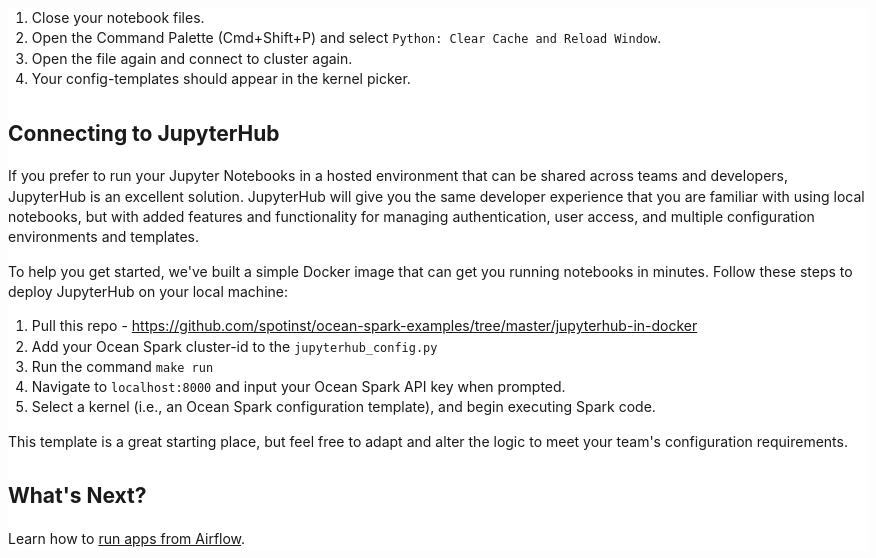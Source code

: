   1. Close your notebook files.
  2. Open the Command Palette (Cmd+Shift+P) and select `Python: Clear Cache and Reload Window`.
  3. Open the file again and connect to cluster again.
  4. Your config-templates should appear in the kernel picker.

## Connecting to JupyterHub

If you prefer to run your Jupyter Notebooks in a hosted environment that can be shared across teams and developers, JupyterHub is an excellent solution. JupyterHub will give you the same developer experience that you are familiar with using local notebooks, but with added features and functionality for managing authentication, user access, and multiple configuration environments and templates.

To help you get started, we've built a simple Docker image that can get you running notebooks in minutes. Follow these steps to deploy JupyterHub on your local machine:
1. Pull this repo - https://github.com/spotinst/ocean-spark-examples/tree/master/jupyterhub-in-docker
2. Add your Ocean Spark cluster-id to the `jupyterhub_config.py`
3. Run the command `make run`
4. Navigate to `localhost:8000` and input your Ocean Spark API key when prompted.
5. Select a kernel (i.e., an Ocean Spark configuration template), and begin executing Spark code.

This template is a great starting place, but feel free to adapt and alter the logic to meet your team's configuration requirements.

## What's Next?

Learn how to [run apps from Airflow](ocean-spark/tools-integrations/run-apps-from-airflow).
